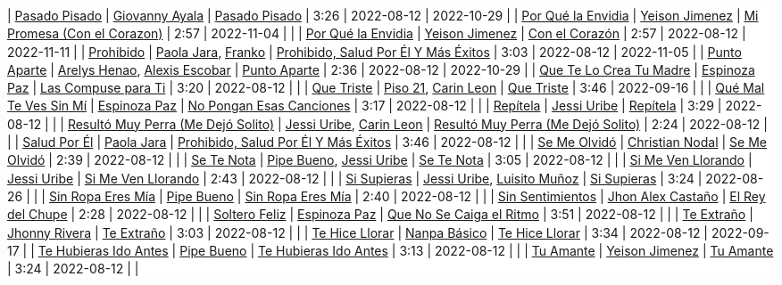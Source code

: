 | [Pasado Pisado](https://open.spotify.com/track/4se93i19bLXGvZrFyJPF91) | [Giovanny Ayala](https://open.spotify.com/artist/1UVPfNPbTcrDocjT0O5jcv) | [Pasado Pisado](https://open.spotify.com/album/5sc1umOiGXOncvv3oSj3p8) | 3:26 | 2022-08-12 | 2022-10-29 |
| [Por Qué la Envidia](https://open.spotify.com/track/4AQT9Lh9tjYztUGmubRD9q) | [Yeison Jimenez](https://open.spotify.com/artist/3SEztK9fNxg81qZ8qETGNT) | [Mi Promesa \(Con el Corazon\)](https://open.spotify.com/album/41unRHnDM7z4qslFNtwWbp) | 2:57 | 2022-11-04 |  |
| [Por Qué la Envidia](https://open.spotify.com/track/433eYQkvCgJKXh1o7LtplV) | [Yeison Jimenez](https://open.spotify.com/artist/3SEztK9fNxg81qZ8qETGNT) | [Con el Corazón](https://open.spotify.com/album/2PdefbGb9IwkyPs00rhrSQ) | 2:57 | 2022-08-12 | 2022-11-11 |
| [Prohibido](https://open.spotify.com/track/1VLkiIqQk4T4fcOMFNwW3S) | [Paola Jara](https://open.spotify.com/artist/6y4IOQcDIDg6I1OEKf2oJk), [Franko](https://open.spotify.com/artist/69bk5U1iIqM7jbcvLoyZvb) | [Prohibido, Salud Por Él Y Más Éxitos](https://open.spotify.com/album/73ibYU5GkSI4s9r7gLbtPb) | 3:03 | 2022-08-12 | 2022-11-05 |
| [Punto Aparte](https://open.spotify.com/track/4PKT6XWdribjfoxO91coC2) | [Arelys Henao](https://open.spotify.com/artist/7G2AGQxjKPwIfraPoQvkDC), [Alexis Escobar](https://open.spotify.com/artist/5WJINRAYLwCnLBp9tzaE98) | [Punto Aparte](https://open.spotify.com/album/2AdJS699AvOgjwSbKctVLV) | 2:36 | 2022-08-12 | 2022-10-29 |
| [Que Te Lo Crea Tu Madre](https://open.spotify.com/track/1FEH4cNvTNkBO5tM4mMyag) | [Espinoza Paz](https://open.spotify.com/artist/01rgao9OzfBm2BOHWJpi1Y) | [Las Compuse para Ti](https://open.spotify.com/album/6MPAzfdQFWe5IadlxhcUNv) | 3:20 | 2022-08-12 |  |
| [Que Triste](https://open.spotify.com/track/0smvBTED0Px0rqPf3tobpt) | [Piso 21](https://open.spotify.com/artist/4bw2Am3p9ji3mYsXNXtQcd), [Carin Leon](https://open.spotify.com/artist/66ihevNkSYNzRAl44dx6jJ) | [Que Triste](https://open.spotify.com/album/36RNXuLE0BmLqqS36VDpWF) | 3:46 | 2022-09-16 |  |
| [Qué Mal Te Ves Sin Mí](https://open.spotify.com/track/4lc3SmNj0FBtPGygUfeGc4) | [Espinoza Paz](https://open.spotify.com/artist/01rgao9OzfBm2BOHWJpi1Y) | [No Pongan Esas Canciones](https://open.spotify.com/album/0NTVddhlKzjxGdCAdWR80h) | 3:17 | 2022-08-12 |  |
| [Repítela](https://open.spotify.com/track/6syqaRHW4FsOgdGgoWvAb1) | [Jessi Uribe](https://open.spotify.com/artist/3SN7I8KV2qBwTCZ4aNDcbS) | [Repítela](https://open.spotify.com/album/1S3Ao9VsfFF9v8azLqaM29) | 3:29 | 2022-08-12 |  |
| [Resultó Muy Perra \(Me Dejó Solito\)](https://open.spotify.com/track/0JfDDmD5vuNYpwQj4FCxdj) | [Jessi Uribe](https://open.spotify.com/artist/3SN7I8KV2qBwTCZ4aNDcbS), [Carin Leon](https://open.spotify.com/artist/66ihevNkSYNzRAl44dx6jJ) | [Resultó Muy Perra \(Me Dejó Solito\)](https://open.spotify.com/album/2VKqdkvlANFAc3AhrYFeyj) | 2:24 | 2022-08-12 |  |
| [Salud Por Él](https://open.spotify.com/track/41Ix7ovR9I9fXcEy8hDcOj) | [Paola Jara](https://open.spotify.com/artist/6y4IOQcDIDg6I1OEKf2oJk) | [Prohibido, Salud Por Él Y Más Éxitos](https://open.spotify.com/album/73ibYU5GkSI4s9r7gLbtPb) | 3:46 | 2022-08-12 |  |
| [Se Me Olvidó](https://open.spotify.com/track/5Xitt5a5uLQ1QtYdFxmi9e) | [Christian Nodal](https://open.spotify.com/artist/0XwVARXT135rw8lyw1EeWP) | [Se Me Olvidó](https://open.spotify.com/album/09WScwK7HlzuM0dXAdXaMy) | 2:39 | 2022-08-12 |  |
| [Se Te Nota](https://open.spotify.com/track/74jl7R6kG4lfiHY85ay9O1) | [Pipe Bueno](https://open.spotify.com/artist/4RXxwBtdt6k1YNyyAyiOng), [Jessi Uribe](https://open.spotify.com/artist/3SN7I8KV2qBwTCZ4aNDcbS) | [Se Te Nota](https://open.spotify.com/album/6tlScITlYfHc5raKEydO1F) | 3:05 | 2022-08-12 |  |
| [Si Me Ven Llorando](https://open.spotify.com/track/5v6eE5Wn65VSoBiJnOUyTm) | [Jessi Uribe](https://open.spotify.com/artist/3SN7I8KV2qBwTCZ4aNDcbS) | [Si Me Ven Llorando](https://open.spotify.com/album/7mHFFCcfWQiOQL9iRMb2g6) | 2:43 | 2022-08-12 |  |
| [Si Supieras](https://open.spotify.com/track/7cZB9m0xJlmHtAPx981dsC) | [Jessi Uribe](https://open.spotify.com/artist/3SN7I8KV2qBwTCZ4aNDcbS), [Luisito Muñoz](https://open.spotify.com/artist/0ajy8rupiCOgvmsOtaG83P) | [Si Supieras](https://open.spotify.com/album/0Oi2DcpQozGUnvWbx9OZA0) | 3:24 | 2022-08-26 |  |
| [Sin Ropa Eres Mía](https://open.spotify.com/track/5ByaGTrmhcpIXu6sasjagm) | [Pipe Bueno](https://open.spotify.com/artist/4RXxwBtdt6k1YNyyAyiOng) | [Sin Ropa Eres Mía](https://open.spotify.com/album/3uAysXq7cISny7dDI93JRO) | 2:40 | 2022-08-12 |  |
| [Sin Sentimientos](https://open.spotify.com/track/3x0cDerFLCgNxTsUWtjoAi) | [Jhon Alex Castaño](https://open.spotify.com/artist/5pbzj8JGUpUCMHESd1yHFv) | [El Rey del Chupe](https://open.spotify.com/album/7jDZkDqmE1QNWEvcrxXwwm) | 2:28 | 2022-08-12 |  |
| [Soltero Feliz](https://open.spotify.com/track/0J3K43YwdkPzfce68mdQrW) | [Espinoza Paz](https://open.spotify.com/artist/01rgao9OzfBm2BOHWJpi1Y) | [Que No Se Caiga el Ritmo](https://open.spotify.com/album/0EXq8bLcuNc6DIj20qRFgj) | 3:51 | 2022-08-12 |  |
| [Te Extraño](https://open.spotify.com/track/41r4Bi95vksuMFgKx9yftT) | [Jhonny Rivera](https://open.spotify.com/artist/5TDSNRe3rVLJhxjIhxfcUx) | [Te Extraño](https://open.spotify.com/album/1pdxfcoAl2QOW3WOC1R8zd) | 3:03 | 2022-08-12 |  |
| [Te Hice Llorar](https://open.spotify.com/track/1LUT39TVX4LAIHZLbxAVDt) | [Nanpa Básico](https://open.spotify.com/artist/1cUpGtXcSQsovNYEZOQgOG) | [Te Hice Llorar](https://open.spotify.com/album/7H2htZEeJCoOPc3LjQK55o) | 3:34 | 2022-08-12 | 2022-09-17 |
| [Te Hubieras Ido Antes](https://open.spotify.com/track/0uw9huLXX2ne9bkisvYUFH) | [Pipe Bueno](https://open.spotify.com/artist/4RXxwBtdt6k1YNyyAyiOng) | [Te Hubieras Ido Antes](https://open.spotify.com/album/6BIQDuXvqKsUb1jj6yvqFf) | 3:13 | 2022-08-12 |  |
| [Tu Amante](https://open.spotify.com/track/0ygm6N6bwRowtuBuuBSbpH) | [Yeison Jimenez](https://open.spotify.com/artist/3SEztK9fNxg81qZ8qETGNT) | [Tu Amante](https://open.spotify.com/album/1IF3OmJA6rQKVEof7C85us) | 3:24 | 2022-08-12 |  |